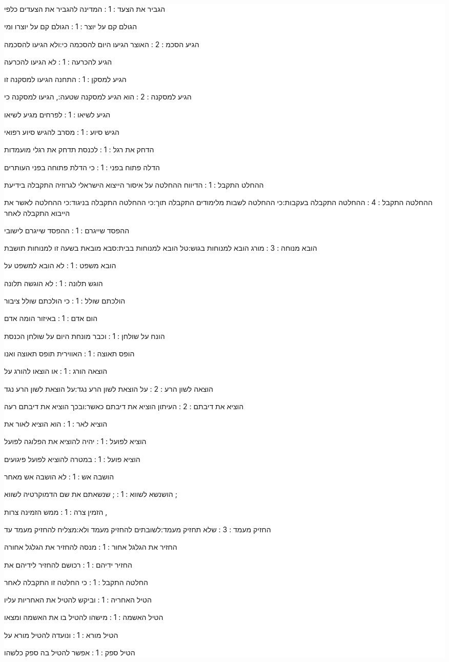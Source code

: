 הגביר את הצעד : 1 : המדינה להגביר את הצעדים כלפי

הגולם קם על יוצר : 1 : הגולם קם על יוצרו ומי

הגיע הסכמ : 2 : האוצר הגיעו היום להסכמה כי:ולא הגיעו להסכמה

הגיע להכרעה : 1 : לא הגיעו להכרעה

הגיע למסקן : 1 : התחנה הגיעו למסקנה זו

הגיע למסקנה : 2 : הוא הגיע למסקנה שטעה:, הגיעו למסקנה כי

הגיע לשיאו : 1 : לפרחים מגיע לשיאו

הגיש סיוע : 1 : מסרב להגיש סיוע רפואי

הדחק את רגל : 1 : לכנסת תדחק את רגלי מועמדות

הדלה פתוח בפני : 1 : כי הדלת פתוחה בפני העותרים

ההחלט התקבל : 1 : הדיווח ההחלטה על איסור הייצוא הישראלי לגרוזיה התקבלה בידיעת

ההחלטה התקבל : 4 : ההחלטה התקבלה בעקבות:כי ההחלטה לשבות מלימודים התקבלה תוך:כי ההחלטה התקבלה בניגוד:כי ההחלטה לאשר את הייבוא התקבלה לאחר

ההפסד שייגרם : 1 : ההפסד שייגרם לישובי

הובא מנוחה : 3 : מורג הובא למנוחות בגוש:טל הובא למנוחות בבית:סבא מובאת בשעה זו למנוחות תושבת

הובא משפט : 1 : לא הובא למשפט על

הוגש תלונה : 1 : לא הוגשה תלונה

הולכתם שולל : 1 : כי הולכתם שולל ציבור

הום אדם : 1 : באיזור הומה אדם

הונח על שולחן : 1 : וכבר מונחת היום על שולחן הכנסת

הופס תאוצה : 1 : האווירית תופס תאוצה ואנו

הוצאה הורג : 1 : או הוצאו להורג על

הוצאה לשון הרע : 2 : על הוצאת לשון הרע נגד:על הוצאת לשון הרע נגד

הוציא את דיבתם : 2 : העיתון הוציא את דיבתם כאשר:ובכך הוציא את דיבתם רעה

הוציא לאר : 1 : הוא הוציא לאור את

הוציא לפועל : 1 : יהיה להוציא את הפלוגה לפועל

הוציא פועל : 1 : במטרה להוציא לפועל פיגועים

הושבה אש : 1 : לא הושבה אש מאחר

הושנשא לשווא : 1 : ; שנשאתם את שם הדמוקרטיה לשווא ;

הזמין צרה : 1 : ממש הזמינה צרות ,

החזיק מעמד : 3 : שלא תחזיק מעמד:לשובתים להחזיק מעמד ולא:מצליח להחזיק מעמד עד

החזיר את הגלגל אחור : 1 : מנסה להחזיר את הגלגל אחורה

החזיר ידיהם : 1 : רכושם להחזיר לידיהם את

החלטה התקבל : 1 : כי החלטה זו התקבלה לאחר

הטיל האחריה : 1 : וביקש להטיל את האחריות עליו

הטיל האשמה : 1 : מישהו להטיל בו את האשמה ומצאו

הטיל מורא : 1 : ונועדה להטיל מורא על

הטיל ספק : 1 : אפשר להטיל בה ספק כלשהו

